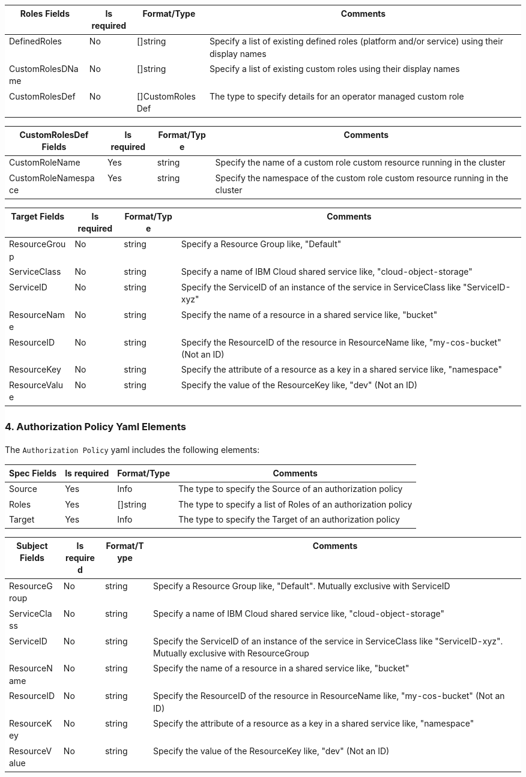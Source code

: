 Roles Fields | Is required | Format/Type | Comments
---------| ------------|-------------|-----------------
DefinedRoles | No | []string | Specify a list of existing defined roles (platform and/or service) using their display names
CustomRolesDName | No |[]string | Specify a list of existing custom roles using their display names
CustomRolesDef | No |[]CustomRolesDef | The type to specify details for an operator managed custom role
 
CustomRolesDef Fields | Is required | Format/Type | Comments
------------| ------------|-------------|-----------------
CustomRoleName | Yes | string | Specify the name of a custom role custom resource running in the cluster 
CustomRoleNamespace | Yes | string | Specify the namespace of the custom role custom resource running in the cluster 

Target Fields | Is required | Format/Type | Comments
-------------| ------------|-------------|-----------------
ResourceGroup | No | string | Specify a Resource Group like, "Default"
ServiceClass | No | string | Specify a name of IBM Cloud shared service like, "cloud-object-storage"
ServiceID | No | string | Specify the ServiceID of an instance of the service in ServiceClass like "ServiceID-xyz"
ResourceName | No | string | Specify the name of a resource in a shared service like, "bucket"
ResourceID | No | string | Specify the ResourceID of the resource in ResourceName like, "my-cos-bucket" (Not an ID)
ResourceKey | No | string | Specify the attribute of a resource as a key in a shared service like, "namespace"
ResourceValue | No | string | Specify the value of the ResourceKey like, "dev" (Not an ID)

### 4. Authorization Policy Yaml Elements

The `Authorization Policy` yaml includes the following elements:

Spec Fields | Is required | Format/Type | Comments
---------| ------------|-------------|-----------------
 Source | Yes | Info  | The type to specify the Source of an authorization policy
 Roles   | Yes | []string    | The type to specify a list of Roles of an authorization policy
 Target  | Yes | Info   | The type to specify the Target of an authorization policy
 
 
Subject Fields | Is required | Format/Type | Comments
---------| ------------|-------------|-----------------
ResourceGroup | No | string | Specify a Resource Group like, "Default". Mutually exclusive with ServiceID
ServiceClass | No | string | Specify a name of IBM Cloud shared service like, "cloud-object-storage"
ServiceID | No | string | Specify the ServiceID of an instance of the service in ServiceClass like "ServiceID-xyz". Mutually exclusive with ResourceGroup
ResourceName | No | string | Specify the name of a resource in a shared service like, "bucket"
ResourceID | No | string | Specify the ResourceID of the resource in ResourceName like, "my-cos-bucket" (Not an ID)
ResourceKey | No | string | Specify the attribute of a resource as a key in a shared service like, "namespace"
ResourceValue | No | string | Specify the value of the ResourceKey like, "dev" (Not an ID)
